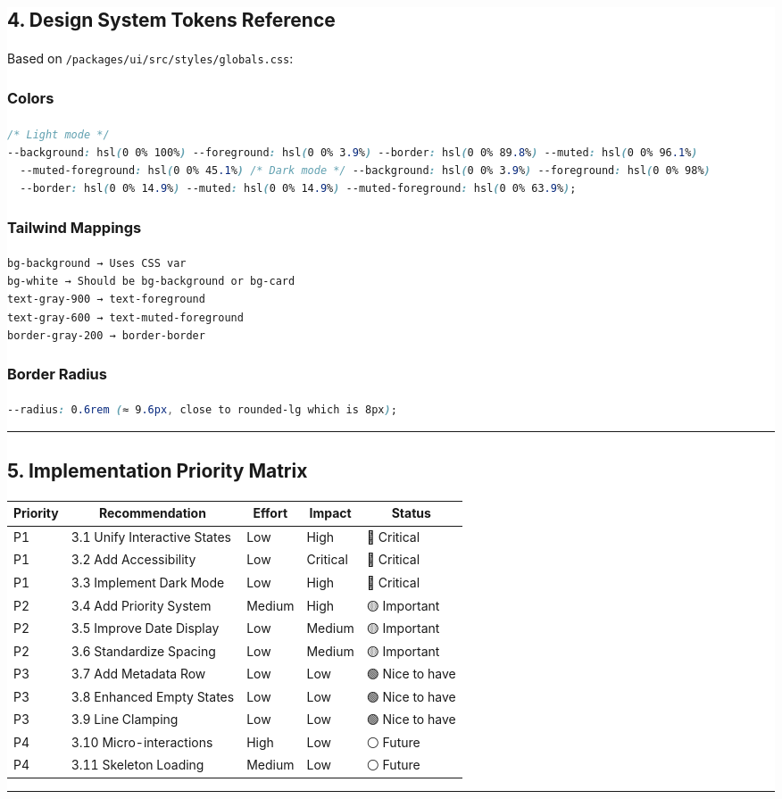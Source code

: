 
## 4. Design System Tokens Reference

Based on `/packages/ui/src/styles/globals.css`:

### Colors

```css
/* Light mode */
--background: hsl(0 0% 100%) --foreground: hsl(0 0% 3.9%) --border: hsl(0 0% 89.8%) --muted: hsl(0 0% 96.1%)
  --muted-foreground: hsl(0 0% 45.1%) /* Dark mode */ --background: hsl(0 0% 3.9%) --foreground: hsl(0 0% 98%)
  --border: hsl(0 0% 14.9%) --muted: hsl(0 0% 14.9%) --muted-foreground: hsl(0 0% 63.9%);
```

### Tailwind Mappings

```tsx
bg-background → Uses CSS var
bg-white → Should be bg-background or bg-card
text-gray-900 → text-foreground
text-gray-600 → text-muted-foreground
border-gray-200 → border-border
```

### Border Radius

```css
--radius: 0.6rem (≈ 9.6px, close to rounded-lg which is 8px);
```

---

## 5. Implementation Priority Matrix

| Priority | Recommendation               | Effort | Impact   | Status          |
| -------- | ---------------------------- | ------ | -------- | --------------- |
| P1       | 3.1 Unify Interactive States | Low    | High     | 🔴 Critical     |
| P1       | 3.2 Add Accessibility        | Low    | Critical | 🔴 Critical     |
| P1       | 3.3 Implement Dark Mode      | Low    | High     | 🔴 Critical     |
| P2       | 3.4 Add Priority System      | Medium | High     | 🟡 Important    |
| P2       | 3.5 Improve Date Display     | Low    | Medium   | 🟡 Important    |
| P2       | 3.6 Standardize Spacing      | Low    | Medium   | 🟡 Important    |
| P3       | 3.7 Add Metadata Row         | Low    | Low      | 🟢 Nice to have |
| P3       | 3.8 Enhanced Empty States    | Low    | Low      | 🟢 Nice to have |
| P3       | 3.9 Line Clamping            | Low    | Low      | 🟢 Nice to have |
| P4       | 3.10 Micro-interactions      | High   | Low      | ⚪ Future       |
| P4       | 3.11 Skeleton Loading        | Medium | Low      | ⚪ Future       |

---